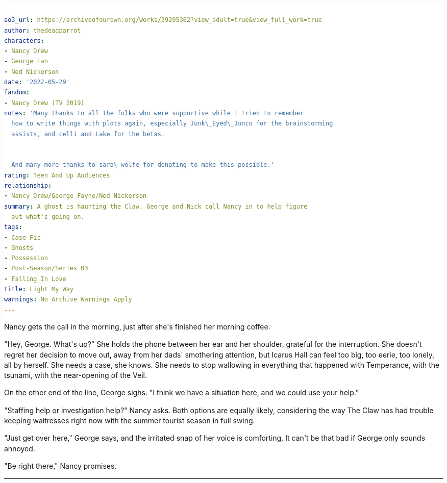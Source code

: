 ```yaml
---
ao3_url: https://archiveofourown.org/works/39295362?view_adult=true&view_full_work=true
author: thedeadparrot
characters:
- Nancy Drew
- George Fan
- Ned Nickerson
date: '2022-05-29'
fandom:
- Nancy Drew (TV 2019)
notes: 'Many thanks to all the folks who were supportive while I tried to remember
  how to write things with plots again, especially Junk\_Eyed\_Junco for the brainstorming
  assists, and celli and Lake for the betas.


  And many more thanks to sara\_wolfe for donating to make this possible.'
rating: Teen And Up Audiences
relationship:
- Nancy Drew/George Fayne/Ned Nickerson
summary: A ghost is haunting the Claw. George and Nick call Nancy in to help figure
  out what's going on.
tags:
- Case Fic
- Ghosts
- Possession
- Post-Season/Series 03
- Falling In Love
title: Light My Way
warnings: No Archive Warnings Apply
---
```


Nancy gets the call in the morning, just after she's finished her morning coffee.

"Hey, George. What's up?" She holds the phone between her ear and her shoulder, grateful for the interruption. She doesn't regret her decision to move out, away from her dads' smothering attention, but Icarus Hall can feel too big, too eerie, too lonely, all by herself. She needs a case, she knows. She needs to stop wallowing in everything that happened with Temperance, with the tsunami, with the near-opening of the Veil.

On the other end of the line, George sighs. "I think we have a situation here, and we could use your help."

"Staffing help or investigation help?" Nancy asks. Both options are equally likely, considering the way The Claw has had trouble keeping waitresses right now with the summer tourist season in full swing.

"Just get over here," George says, and the irritated snap of her voice is comforting. It can't be that bad if George only sounds annoyed.

"Be right there," Nancy promises.

---
